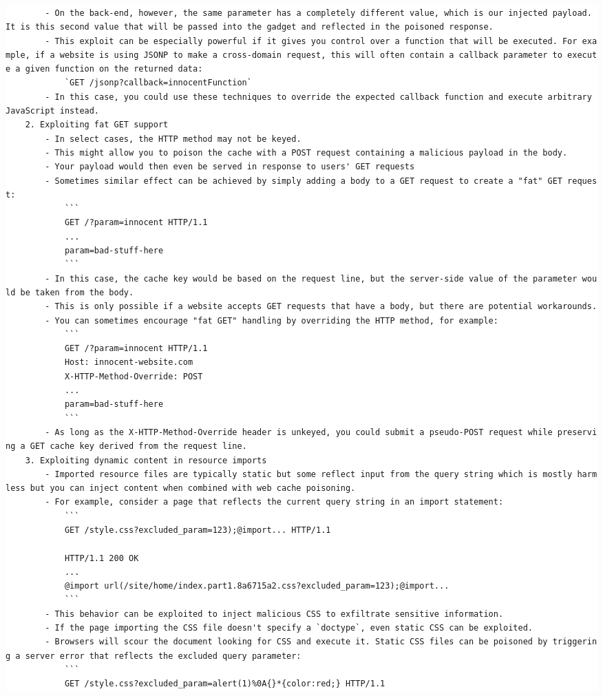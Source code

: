             - On the back-end, however, the same parameter has a completely different value, which is our injected payload. It is this second value that will be passed into the gadget and reflected in the poisoned response. 
            - This exploit can be especially powerful if it gives you control over a function that will be executed. For example, if a website is using JSONP to make a cross-domain request, this will often contain a callback parameter to execute a given function on the returned data:  
                `GET /jsonp?callback=innocentFunction`
            - In this case, you could use these techniques to override the expected callback function and execute arbitrary JavaScript instead.
        2. Exploiting fat GET support
            - In select cases, the HTTP method may not be keyed.
            - This might allow you to poison the cache with a POST request containing a malicious payload in the body.
            - Your payload would then even be served in response to users' GET requests
            - Sometimes similar effect can be achieved by simply adding a body to a GET request to create a "fat" GET request:  
                ```
                GET /?param=innocent HTTP/1.1  
                ... 
                param=bad-stuff-here
                ```
            - In this case, the cache key would be based on the request line, but the server-side value of the parameter would be taken from the body. 
            - This is only possible if a website accepts GET requests that have a body, but there are potential workarounds. 
            - You can sometimes encourage "fat GET" handling by overriding the HTTP method, for example:
                ```
                GET /?param=innocent HTTP/1.1
                Host: innocent-website.com
                X-HTTP-Method-Override: POST
                ...
                param=bad-stuff-here
                ```
            - As long as the X-HTTP-Method-Override header is unkeyed, you could submit a pseudo-POST request while preserving a GET cache key derived from the request line. 
        3. Exploiting dynamic content in resource imports
            - Imported resource files are typically static but some reflect input from the query string which is mostly harmless but you can inject content when combined with web cache poisoning.
            - For example, consider a page that reflects the current query string in an import statement:  
                ```
                GET /style.css?excluded_param=123);@import... HTTP/1.1

                HTTP/1.1 200 OK
                ...
                @import url(/site/home/index.part1.8a6715a2.css?excluded_param=123);@import...
                ``` 
            - This behavior can be exploited to inject malicious CSS to exfiltrate sensitive information.
            - If the page importing the CSS file doesn't specify a `doctype`, even static CSS can be exploited.
            - Browsers will scour the document looking for CSS and execute it. Static CSS files can be poisoned by triggering a server error that reflects the excluded query parameter:  
                ```
                GET /style.css?excluded_param=alert(1)%0A{}*{color:red;} HTTP/1.1
